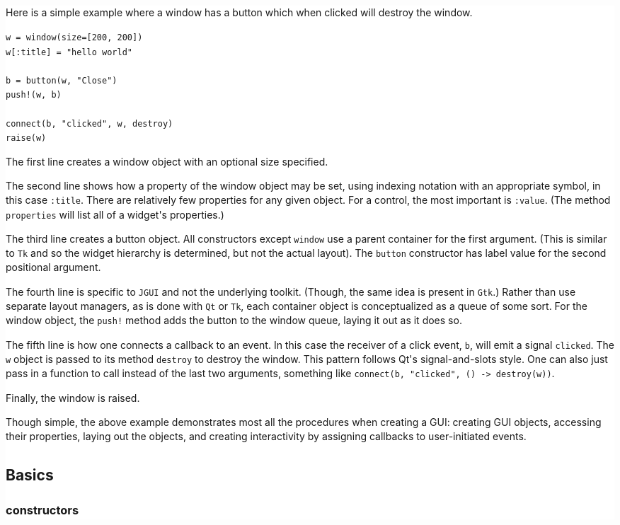 Here is a simple example where a window has a button which when
clicked will destroy the window.

```
w = window(size=[200, 200])
w[:title] = "hello world"

b = button(w, "Close")
push!(w, b)

connect(b, "clicked", w, destroy)
raise(w)
```

The first line creates a window object with an optional size
specified.


The second line shows how a property of the window object may be
set, using indexing notation with an appropriate symbol, in this case
`:title`. There are relatively few properties for any given
object. For a control, the most important is `:value`. (The method
`properties` will list all of a widget's properties.)

The third line creates a button object. All constructors except
`window` use a parent container for the first argument. (This is
similar to `Tk` and so the widget hierarchy is determined, but not the
actual layout). The `button` constructor has label value for the
second positional argument.

The fourth line is specific to `JGUI` and not the underlying
toolkit. (Though, the same idea is present in `Gtk`.)  Rather than use
separate layout managers, as is done with `Qt` or `Tk`, each container
object is conceptualized as a queue of some sort.  For the window
object, the `push!` method adds the button to the window queue, laying
it out as it does so.

The fifth line is how one connects a callback to an event. In this
case the receiver of a click event, `b`, will emit a signal
`clicked`. The `w` object is passed to its method `destroy` to destroy
the window. This pattern follows Qt's signal-and-slots style. One can
also just pass in a function to call instead of the last two
arguments, something like `connect(b, "clicked", () -> destroy(w))`.

Finally, the window is raised.

Though simple, the above example demonstrates most all the procedures
when creating a GUI: creating GUI objects, accessing their properties,
laying out the objects, and creating interactivity by assigning
callbacks to user-initiated events.


## Basics

### constructors
